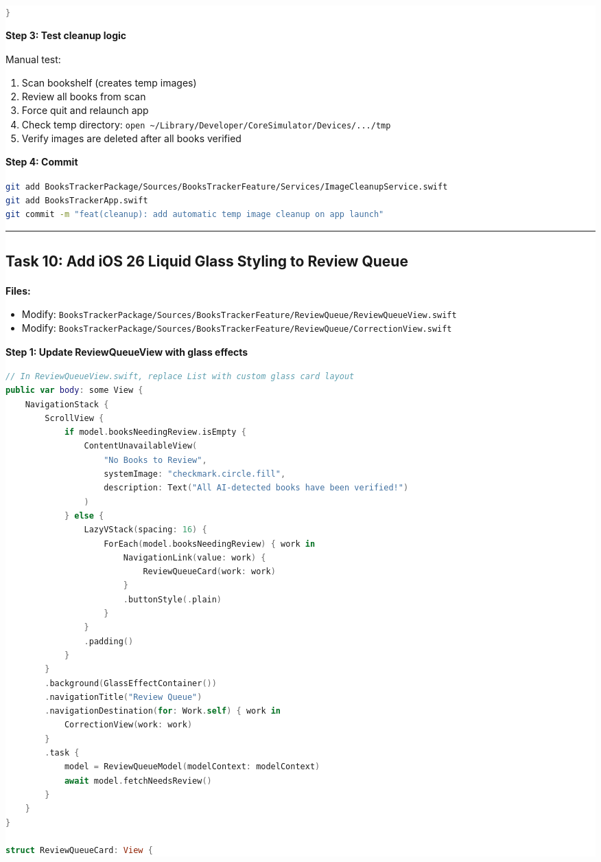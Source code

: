 ```swift
}
```

**Step 3: Test cleanup logic**

Manual test:
1. Scan bookshelf (creates temp images)
2. Review all books from scan
3. Force quit and relaunch app
4. Check temp directory: `open ~/Library/Developer/CoreSimulator/Devices/.../tmp`
5. Verify images are deleted after all books verified

**Step 4: Commit**

```bash
git add BooksTrackerPackage/Sources/BooksTrackerFeature/Services/ImageCleanupService.swift
git add BooksTrackerApp.swift
git commit -m "feat(cleanup): add automatic temp image cleanup on app launch"
```

---

## Task 10: Add iOS 26 Liquid Glass Styling to Review Queue

**Files:**
- Modify: `BooksTrackerPackage/Sources/BooksTrackerFeature/ReviewQueue/ReviewQueueView.swift`
- Modify: `BooksTrackerPackage/Sources/BooksTrackerFeature/ReviewQueue/CorrectionView.swift`

**Step 1: Update ReviewQueueView with glass effects**

```swift
// In ReviewQueueView.swift, replace List with custom glass card layout
public var body: some View {
    NavigationStack {
        ScrollView {
            if model.booksNeedingReview.isEmpty {
                ContentUnavailableView(
                    "No Books to Review",
                    systemImage: "checkmark.circle.fill",
                    description: Text("All AI-detected books have been verified!")
                )
            } else {
                LazyVStack(spacing: 16) {
                    ForEach(model.booksNeedingReview) { work in
                        NavigationLink(value: work) {
                            ReviewQueueCard(work: work)
                        }
                        .buttonStyle(.plain)
                    }
                }
                .padding()
            }
        }
        .background(GlassEffectContainer())
        .navigationTitle("Review Queue")
        .navigationDestination(for: Work.self) { work in
            CorrectionView(work: work)
        }
        .task {
            model = ReviewQueueModel(modelContext: modelContext)
            await model.fetchNeedsReview()
        }
    }
}

struct ReviewQueueCard: View {
```